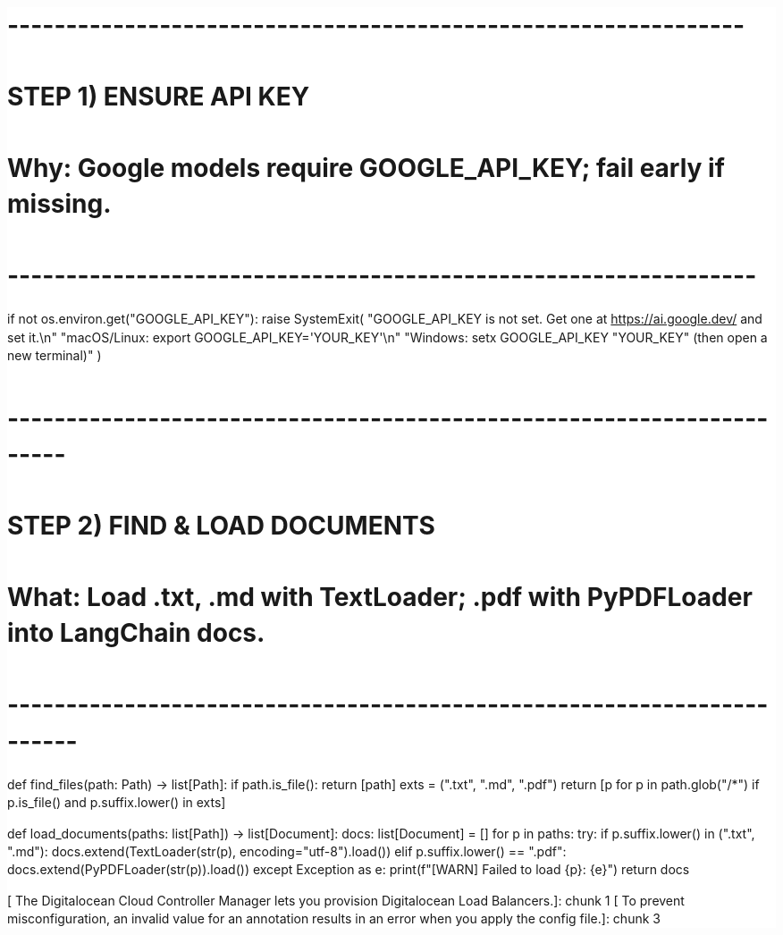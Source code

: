 
# ---------------------------------------------------------------
# STEP 1) ENSURE API KEY
# Why: Google models require GOOGLE_API_KEY; fail early if missing.
# ----------------------------------------------------------------

if not os.environ.get("GOOGLE_API_KEY"):
    raise SystemExit(
    "GOOGLE_API_KEY is not set. Get one at https://ai.google.dev/ and set it.\n"
    "macOS/Linux: export GOOGLE_API_KEY='YOUR_KEY'\n"
    "Windows: setx GOOGLE_API_KEY \"YOUR_KEY\" (then open a new terminal)"
    )


# ----------------------------------------------------------------------
# STEP 2) FIND & LOAD DOCUMENTS
# What: Load .txt, .md with TextLoader; .pdf with PyPDFLoader into LangChain docs.
# -----------------------------------------------------------------------

def find_files(path: Path) -> list[Path]:
    if path.is_file():
        return [path]
    exts = (".txt", ".md", ".pdf")
    return [p for p in path.glob("/*") if p.is_file() and p.suffix.lower() in exts]

def load_documents(paths: list[Path]) -> list[Document]:
    docs: list[Document] = []
    for p in paths:
        try:
            if p.suffix.lower() in (".txt", ".md"):
                docs.extend(TextLoader(str(p), encoding="utf-8").load())
            elif p.suffix.lower() == ".pdf":
                docs.extend(PyPDFLoader(str(p)).load())
        except Exception as e:
            print(f"[WARN] Failed to load {p}: {e}")
    return docs


[ The Digitalocean Cloud Controller Manager lets you provision Digitalocean Load Balancers.]: chunk 1
[ To prevent misconfiguration, an invalid value for an annotation results in an error when you apply the config file.]: chunk 3